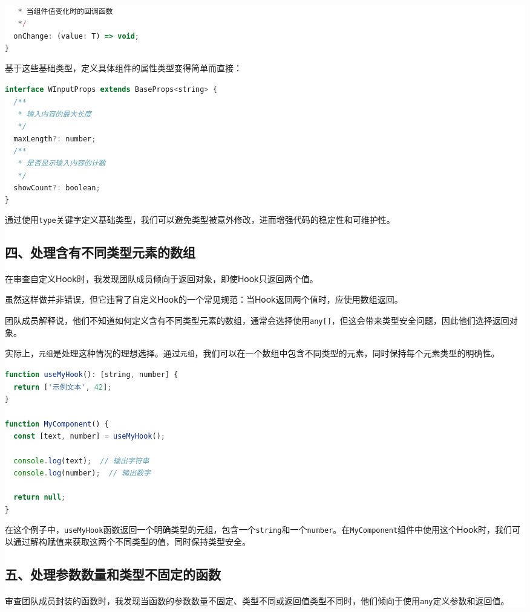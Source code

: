 ```javascript
   * 当组件值变化时的回调函数
   */
  onChange: (value: T) => void;
}
```

基于这些基础类型，定义具体组件的属性类型变得简单而直接：

```javascript
interface WInputProps extends BaseProps<string> {
  /**
   * 输入内容的最大长度
   */
  maxLength?: number;
  /**
   * 是否显示输入内容的计数
   */
  showCount?: boolean;
}
```

通过使用`type`关键字定义基础类型，我们可以避免类型被意外修改，进而增强代码的稳定性和可维护性。

## 四、处理含有不同类型元素的数组

在审查自定义Hook时，我发现团队成员倾向于返回对象，即使Hook只返回两个值。

虽然这样做并非错误，但它违背了自定义Hook的一个常见规范：当Hook返回两个值时，应使用数组返回。

团队成员解释说，他们不知道如何定义含有不同类型元素的数组，通常会选择使用`any[]`，但这会带来类型安全问题，因此他们选择返回对象。

实际上，`元组`是处理这种情况的理想选择。通过`元组`，我们可以在一个数组中包含不同类型的元素，同时保持每个元素类型的明确性。

```javascript
function useMyHook(): [string, number] {
  return ['示例文本', 42];
}

function MyComponent() {
  const [text, number] = useMyHook();

  console.log(text);  // 输出字符串
  console.log(number);  // 输出数字

  return null;
}
```

在这个例子中，`useMyHook`函数返回一个明确类型的元组，包含一个`string`和一个`number`。在`MyComponent`组件中使用这个Hook时，我们可以通过解构赋值来获取这两个不同类型的值，同时保持类型安全。

## 五、处理参数数量和类型不固定的函数

审查团队成员封装的函数时，我发现当函数的参数数量不固定、类型不同或返回值类型不同时，他们倾向于使用`any`定义参数和返回值。
